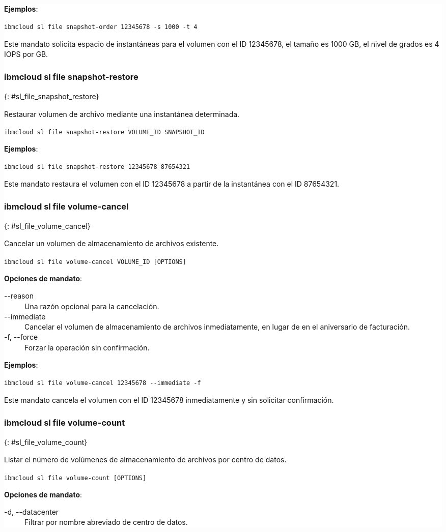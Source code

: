**Ejemplos**:
```
ibmcloud sl file snapshot-order 12345678 -s 1000 -t 4
```
Este mandato solicita espacio de instantáneas para el volumen con el ID 12345678, el tamaño es 1000 GB, el nivel de grados es 4 IOPS por GB.

### ibmcloud sl file snapshot-restore
{: #sl_file_snapshot_restore}

Restaurar volumen de archivo mediante una instantánea determinada.
```
ibmcloud sl file snapshot-restore VOLUME_ID SNAPSHOT_ID
```


**Ejemplos**:
```
ibmcloud sl file snapshot-restore 12345678 87654321
```
Este mandato restaura el volumen con el ID 12345678 a partir de la instantánea con el ID 87654321.

### ibmcloud sl file volume-cancel
{: #sl_file_volume_cancel}

Cancelar un volumen de almacenamiento de archivos existente.
```
ibmcloud sl file volume-cancel VOLUME_ID [OPTIONS]
```

<strong>Opciones de mandato</strong>:
<dl>
<dt>--reason</dt>
<dd>Una razón opcional para la cancelación.</dd>
<dt>--immediate</dt>
<dd>Cancelar el volumen de almacenamiento de archivos inmediatamente, en lugar de en el aniversario de facturación.</dd>
<dt>-f, --force</dt>
<dd>Forzar la operación sin confirmación.</dd>
</dl>

**Ejemplos**:
```
ibmcloud sl file volume-cancel 12345678 --immediate -f
```
Este mandato cancela el volumen con el ID 12345678 inmediatamente y sin solicitar confirmación.

### ibmcloud sl file volume-count
{: #sl_file_volume_count}

Listar el número de volúmenes de almacenamiento de archivos por centro de datos.
```
ibmcloud sl file volume-count [OPTIONS]
```

<strong>Opciones de mandato</strong>:
<dl>
<dt>-d, --datacenter</dt>
<dd>Filtrar por nombre abreviado de centro de datos.</dd>
</dl>
